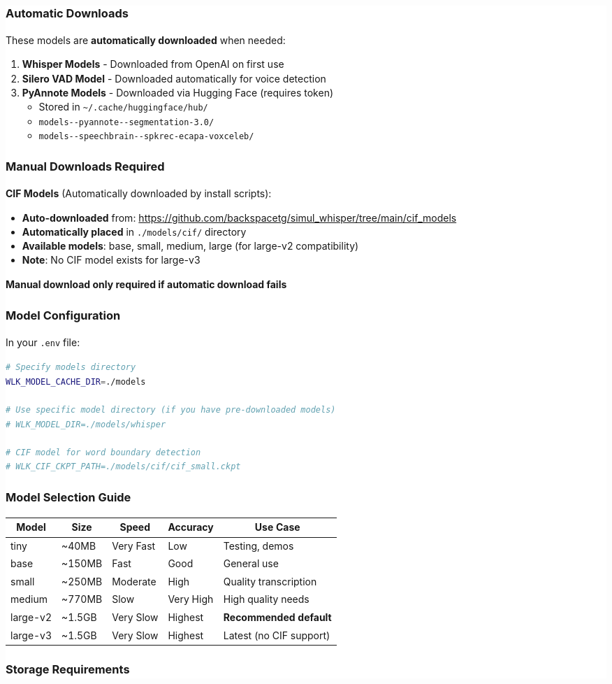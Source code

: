 ### Automatic Downloads

These models are **automatically downloaded** when needed:

1. **Whisper Models** - Downloaded from OpenAI on first use
2. **Silero VAD Model** - Downloaded automatically for voice detection
3. **PyAnnote Models** - Downloaded via Hugging Face (requires token)
   - Stored in `~/.cache/huggingface/hub/`
   - `models--pyannote--segmentation-3.0/`
   - `models--speechbrain--spkrec-ecapa-voxceleb/`

### Manual Downloads Required

**CIF Models** (Automatically downloaded by install scripts):
- **Auto-downloaded** from: https://github.com/backspacetg/simul_whisper/tree/main/cif_models
- **Automatically placed** in `./models/cif/` directory
- **Available models**: base, small, medium, large (for large-v2 compatibility)
- **Note**: No CIF model exists for large-v3

**Manual download only required if automatic download fails**

### Model Configuration

In your `.env` file:

```bash
# Specify models directory
WLK_MODEL_CACHE_DIR=./models

# Use specific model directory (if you have pre-downloaded models)
# WLK_MODEL_DIR=./models/whisper

# CIF model for word boundary detection
# WLK_CIF_CKPT_PATH=./models/cif/cif_small.ckpt
```

### Model Selection Guide

| Model | Size | Speed | Accuracy | Use Case |
|-------|------|-------|----------|----------|
| tiny | ~40MB | Very Fast | Low | Testing, demos |
| base | ~150MB | Fast | Good | General use |
| small | ~250MB | Moderate | High | Quality transcription |
| medium | ~770MB | Slow | Very High | High quality needs |
| large-v2 | ~1.5GB | Very Slow | Highest | **Recommended default** |
| large-v3 | ~1.5GB | Very Slow | Highest | Latest (no CIF support) |

### Storage Requirements
